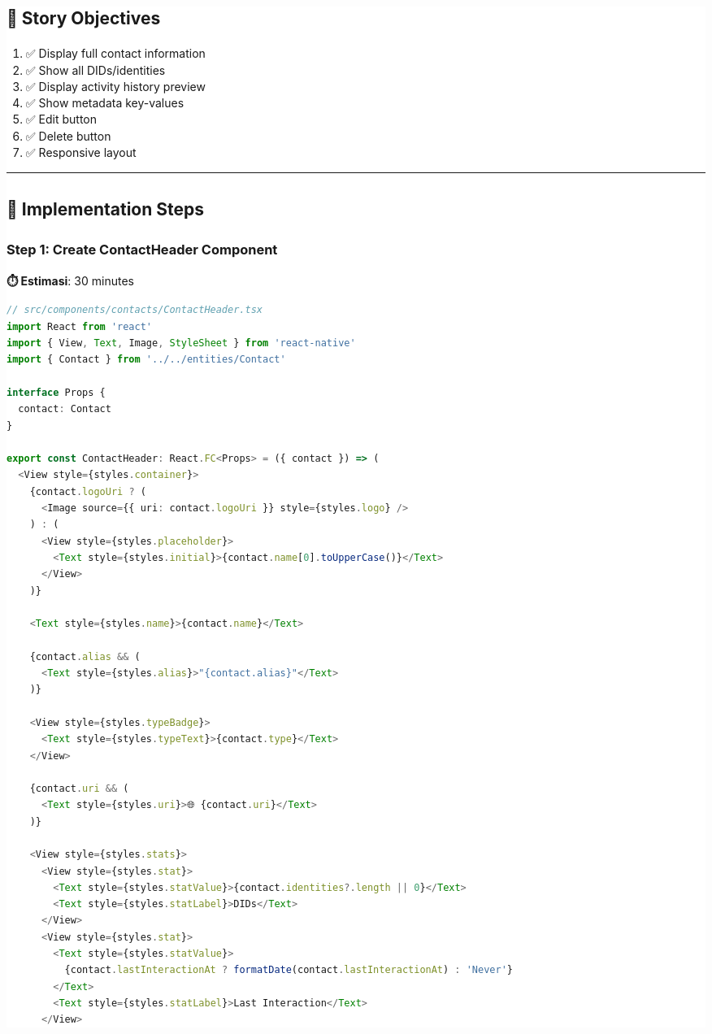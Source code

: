 
## 🎯 Story Objectives

1. ✅ Display full contact information
2. ✅ Show all DIDs/identities
3. ✅ Display activity history preview
4. ✅ Show metadata key-values
5. ✅ Edit button
6. ✅ Delete button
7. ✅ Responsive layout

---

## 📝 Implementation Steps

### Step 1: Create ContactHeader Component

**⏱️ Estimasi**: 30 minutes

```typescript
// src/components/contacts/ContactHeader.tsx
import React from 'react'
import { View, Text, Image, StyleSheet } from 'react-native'
import { Contact } from '../../entities/Contact'

interface Props {
  contact: Contact
}

export const ContactHeader: React.FC<Props> = ({ contact }) => (
  <View style={styles.container}>
    {contact.logoUri ? (
      <Image source={{ uri: contact.logoUri }} style={styles.logo} />
    ) : (
      <View style={styles.placeholder}>
        <Text style={styles.initial}>{contact.name[0].toUpperCase()}</Text>
      </View>
    )}

    <Text style={styles.name}>{contact.name}</Text>
    
    {contact.alias && (
      <Text style={styles.alias}>"{contact.alias}"</Text>
    )}

    <View style={styles.typeBadge}>
      <Text style={styles.typeText}>{contact.type}</Text>
    </View>

    {contact.uri && (
      <Text style={styles.uri}>🌐 {contact.uri}</Text>
    )}

    <View style={styles.stats}>
      <View style={styles.stat}>
        <Text style={styles.statValue}>{contact.identities?.length || 0}</Text>
        <Text style={styles.statLabel}>DIDs</Text>
      </View>
      <View style={styles.stat}>
        <Text style={styles.statValue}>
          {contact.lastInteractionAt ? formatDate(contact.lastInteractionAt) : 'Never'}
        </Text>
        <Text style={styles.statLabel}>Last Interaction</Text>
      </View>
```